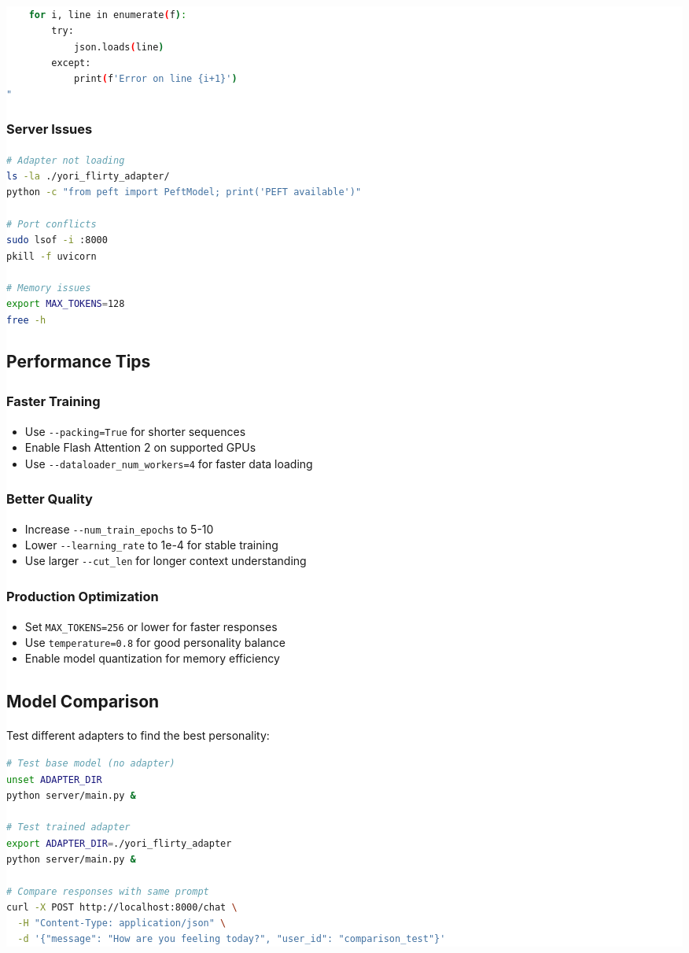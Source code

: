 ```bash
    for i, line in enumerate(f):
        try:
            json.loads(line)
        except:
            print(f'Error on line {i+1}')
"
```

### Server Issues
```bash
# Adapter not loading
ls -la ./yori_flirty_adapter/
python -c "from peft import PeftModel; print('PEFT available')"

# Port conflicts
sudo lsof -i :8000
pkill -f uvicorn

# Memory issues
export MAX_TOKENS=128
free -h
```

## Performance Tips

### Faster Training
- Use `--packing=True` for shorter sequences
- Enable Flash Attention 2 on supported GPUs
- Use `--dataloader_num_workers=4` for faster data loading

### Better Quality
- Increase `--num_train_epochs` to 5-10
- Lower `--learning_rate` to 1e-4 for stable training
- Use larger `--cut_len` for longer context understanding

### Production Optimization
- Set `MAX_TOKENS=256` or lower for faster responses
- Use `temperature=0.8` for good personality balance
- Enable model quantization for memory efficiency

## Model Comparison

Test different adapters to find the best personality:

```bash
# Test base model (no adapter)
unset ADAPTER_DIR
python server/main.py &

# Test trained adapter
export ADAPTER_DIR=./yori_flirty_adapter
python server/main.py &

# Compare responses with same prompt
curl -X POST http://localhost:8000/chat \
  -H "Content-Type: application/json" \
  -d '{"message": "How are you feeling today?", "user_id": "comparison_test"}'
```